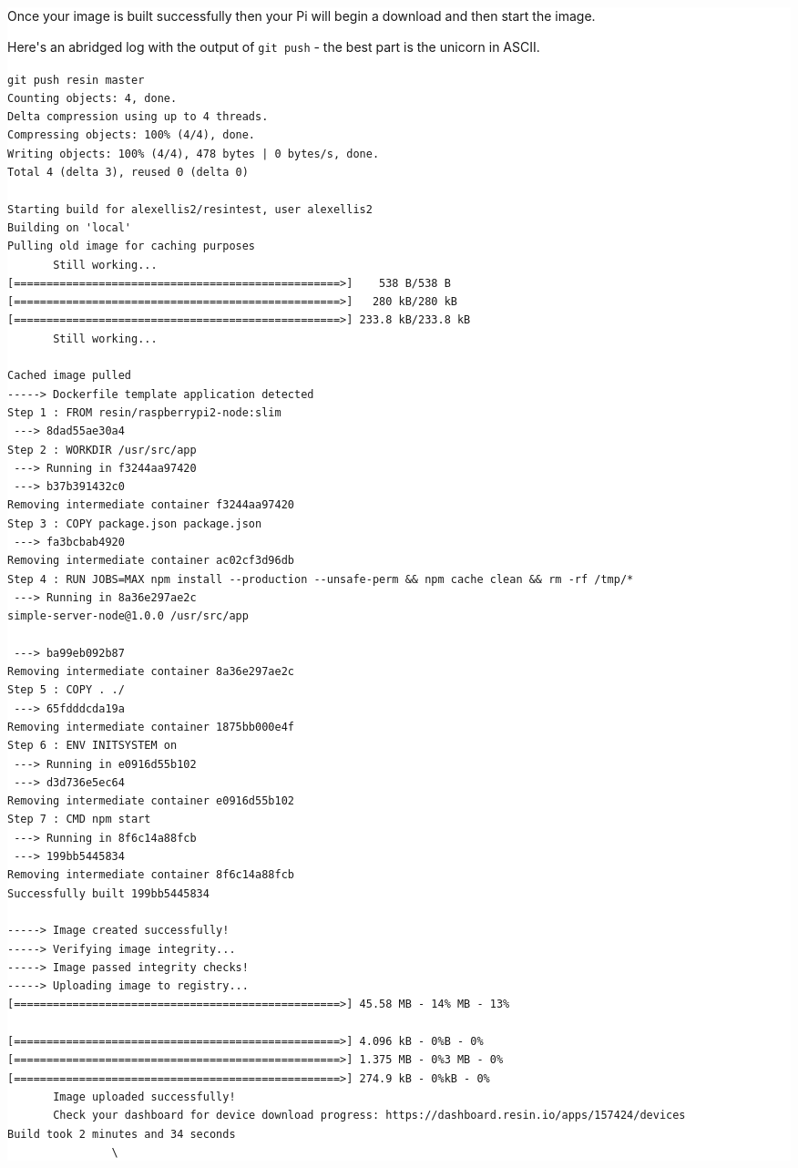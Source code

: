 Once your image is built successfully then your Pi will begin a download and then start the image.

Here's an abridged log with the output of `git push` - the best part is the unicorn in ASCII.

```
git push resin master
Counting objects: 4, done.
Delta compression using up to 4 threads.
Compressing objects: 100% (4/4), done.
Writing objects: 100% (4/4), 478 bytes | 0 bytes/s, done.
Total 4 (delta 3), reused 0 (delta 0)

Starting build for alexellis2/resintest, user alexellis2
Building on 'local'
Pulling old image for caching purposes
       Still working...
[==================================================>]    538 B/538 B
[==================================================>]   280 kB/280 kB
[==================================================>] 233.8 kB/233.8 kB
       Still working...

Cached image pulled
-----> Dockerfile template application detected
Step 1 : FROM resin/raspberrypi2-node:slim
 ---> 8dad55ae30a4
Step 2 : WORKDIR /usr/src/app
 ---> Running in f3244aa97420
 ---> b37b391432c0
Removing intermediate container f3244aa97420
Step 3 : COPY package.json package.json
 ---> fa3bcbab4920
Removing intermediate container ac02cf3d96db
Step 4 : RUN JOBS=MAX npm install --production --unsafe-perm && npm cache clean && rm -rf /tmp/*
 ---> Running in 8a36e297ae2c
simple-server-node@1.0.0 /usr/src/app

 ---> ba99eb092b87
Removing intermediate container 8a36e297ae2c
Step 5 : COPY . ./
 ---> 65fdddcda19a
Removing intermediate container 1875bb000e4f
Step 6 : ENV INITSYSTEM on
 ---> Running in e0916d55b102
 ---> d3d736e5ec64
Removing intermediate container e0916d55b102
Step 7 : CMD npm start
 ---> Running in 8f6c14a88fcb
 ---> 199bb5445834
Removing intermediate container 8f6c14a88fcb
Successfully built 199bb5445834

-----> Image created successfully!
-----> Verifying image integrity...
-----> Image passed integrity checks!
-----> Uploading image to registry...
[==================================================>] 45.58 MB - 14% MB - 13%

[==================================================>] 4.096 kB - 0%B - 0%
[==================================================>] 1.375 MB - 0%3 MB - 0%
[==================================================>] 274.9 kB - 0%kB - 0%
       Image uploaded successfully!
       Check your dashboard for device download progress: https://dashboard.resin.io/apps/157424/devices
Build took 2 minutes and 34 seconds
			    \
```
